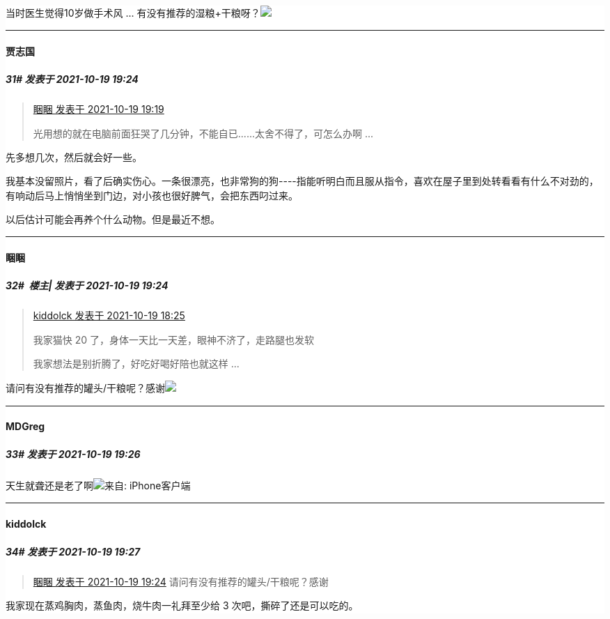 当时医生觉得10岁做手术风 ...</blockquote>
有没有推荐的湿粮+干粮呀？<img src="https://static.saraba1st.com/image/smiley/face2017/136.png" referrerpolicy="no-referrer">




*****

####  贾志国  
##### 31#       发表于 2021-10-19 19:24


<blockquote><a href="httphttps://bbs.saraba1st.com/2b/forum.php?mod=redirect&amp;goto=findpost&amp;pid=53196033&amp;ptid=2032801" target="_blank">睏睏 发表于 2021-10-19 19:19</a>

光用想的就在电脑前面狂哭了几分钟，不能自已......太舍不得了，可怎么办啊 ...</blockquote>
先多想几次，然后就会好一些。


我基本没留照片，看了后确实伤心。一条很漂亮，也非常狗的狗----指能听明白而且服从指令，喜欢在屋子里到处转看看有什么不对劲的，有响动后马上悄悄坐到门边，对小孩也很好脾气，会把东西叼过来。


以后估计可能会再养个什么动物。但是最近不想。


*****

####  睏睏  
##### 32#         楼主| 发表于 2021-10-19 19:24


<blockquote><a href="httphttps://bbs.saraba1st.com/2b/forum.php?mod=redirect&amp;goto=findpost&amp;pid=53195329&amp;ptid=2032801" target="_blank">kiddolck 发表于 2021-10-19 18:25</a>

我家猫快 20 了，身体一天比一天差，眼神不济了，走路腿也发软


我家想法是别折腾了，好吃好喝好陪也就这样 ...</blockquote>
请问有没有推荐的罐头/干粮呢？感谢<img src="https://static.saraba1st.com/image/smiley/face2017/136.png" referrerpolicy="no-referrer">


*****

####  MDGreg  
##### 33#       发表于 2021-10-19 19:26


天生就聋还是老了啊<img src="https://static.saraba1st.com/image/smiley/face2017/135.png" referrerpolicy="no-referrer">来自: iPhone客户端


*****

####  kiddolck  
##### 34#       发表于 2021-10-19 19:27


<blockquote><a href="httphttps://bbs.saraba1st.com/2b/forum.php?mod=redirect&amp;goto=findpost&amp;pid=53196107&amp;ptid=2032801" target="_blank">睏睏 发表于 2021-10-19 19:24</a>
请问有没有推荐的罐头/干粮呢？感谢</blockquote>
我家现在蒸鸡胸肉，蒸鱼肉，烧牛肉一礼拜至少给 3 次吧，撕碎了还是可以吃的。

